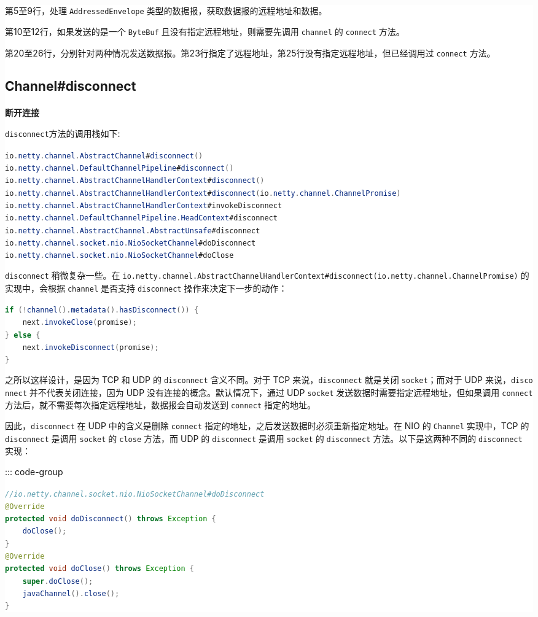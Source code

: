 第5至9行，处理 `AddressedEnvelope` 类型的数据报，获取数据报的远程地址和数据。

第10至12行，如果发送的是一个 `ByteBuf` 且没有指定远程地址，则需要先调用 `channel` 的 `connect` 方法。

第20至26行，分别针对两种情况发送数据报。第23行指定了远程地址，第25行没有指定远程地址，但已经调用过 `connect` 方法。

## Channel#disconnect

**断开连接**

`disconnect`方法的调用栈如下:

```Java
io.netty.channel.AbstractChannel#disconnect()
io.netty.channel.DefaultChannelPipeline#disconnect()
io.netty.channel.AbstractChannelHandlerContext#disconnect()
io.netty.channel.AbstractChannelHandlerContext#disconnect(io.netty.channel.ChannelPromise)
io.netty.channel.AbstractChannelHandlerContext#invokeDisconnect
io.netty.channel.DefaultChannelPipeline.HeadContext#disconnect
io.netty.channel.AbstractChannel.AbstractUnsafe#disconnect
io.netty.channel.socket.nio.NioSocketChannel#doDisconnect
io.netty.channel.socket.nio.NioSocketChannel#doClose
```

`disconnect` 稍微复杂一些。在 `io.netty.channel.AbstractChannelHandlerContext#disconnect(io.netty.channel.ChannelPromise)` 的实现中，会根据 `channel` 是否支持 `disconnect` 操作来决定下一步的动作：

```java
if (!channel().metadata().hasDisconnect()) {
    next.invokeClose(promise);
} else {
    next.invokeDisconnect(promise);
}
```

之所以这样设计，是因为 TCP 和 UDP 的 `disconnect` 含义不同。对于 TCP 来说，`disconnect` 就是关闭 `socket`；而对于 UDP 来说，`disconnect` 并不代表关闭连接，因为 UDP 没有连接的概念。默认情况下，通过 UDP `socket` 发送数据时需要指定远程地址，但如果调用 `connect` 方法后，就不需要每次指定远程地址，数据报会自动发送到 `connect` 指定的地址。

因此，`disconnect` 在 UDP 中的含义是删除 `connect` 指定的地址，之后发送数据时必须重新指定地址。在 NIO 的 `Channel` 实现中，TCP 的 `disconnect` 是调用 `socket` 的 `close` 方法，而 UDP 的 `disconnect` 是调用 `socket` 的 `disconnect` 方法。以下是这两种不同的 `disconnect` 实现：

::: code-group 

```java [TCP]
//io.netty.channel.socket.nio.NioSocketChannel#doDisconnect
@Override
protected void doDisconnect() throws Exception {
    doClose();
}
@Override
protected void doClose() throws Exception {
    super.doClose();
    javaChannel().close();
}
```
